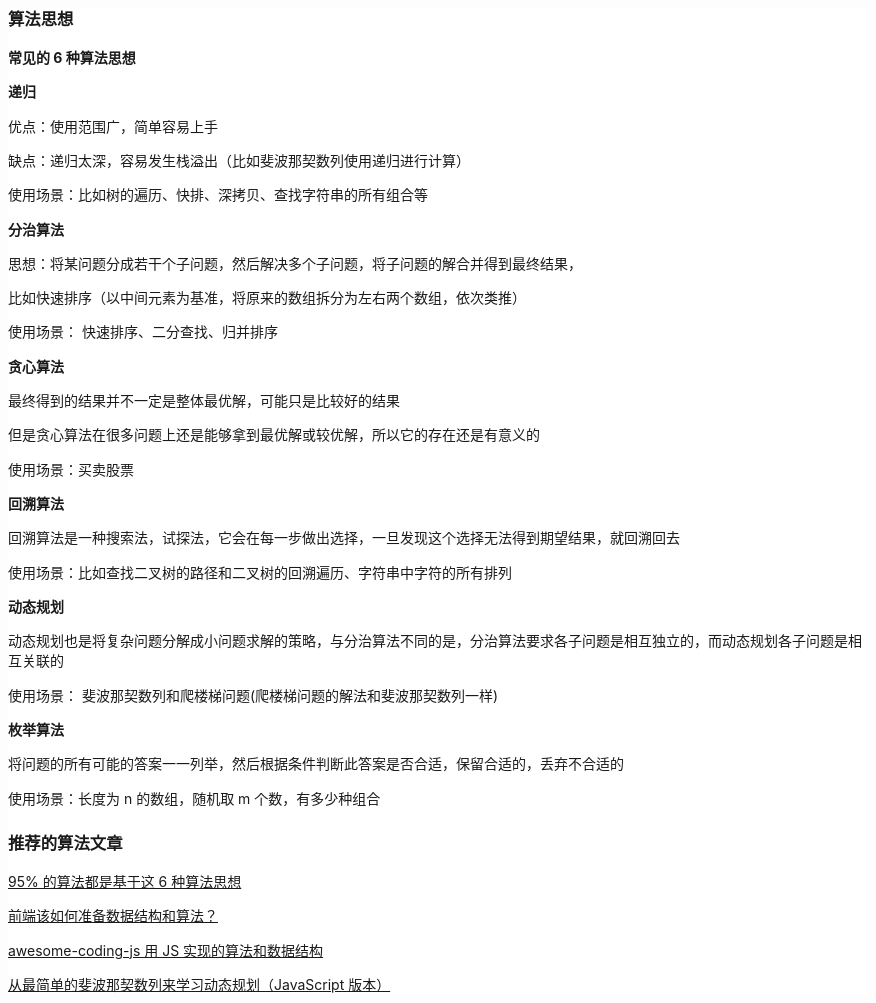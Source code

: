 ### 算法思想

**常见的 6 种算法思想**

**递归**

优点：使用范围广，简单容易上手

缺点：递归太深，容易发生栈溢出（比如斐波那契数列使用递归进行计算）

使用场景：比如树的遍历、快排、深拷贝、查找字符串的所有组合等

**分治算法**

思想：将某问题分成若干个子问题，然后解决多个子问题，将子问题的解合并得到最终结果，

比如快速排序（以中间元素为基准，将原来的数组拆分为左右两个数组，依次类推）

使用场景： 快速排序、二分查找、归并排序

**贪心算法**

最终得到的结果并不一定是整体最优解，可能只是比较好的结果

但是贪心算法在很多问题上还是能够拿到最优解或较优解，所以它的存在还是有意义的

使用场景：买卖股票

**回溯算法**

回溯算法是一种搜索法，试探法，它会在每一步做出选择，一旦发现这个选择无法得到期望结果，就回溯回去

使用场景：比如查找二叉树的路径和二叉树的回溯遍历、字符串中字符的所有排列

**动态规划**

动态规划也是将复杂问题分解成小问题求解的策略，与分治算法不同的是，分治算法要求各子问题是相互独立的，而动态规划各子问题是相互关联的

使用场景： 斐波那契数列和爬楼梯问题(爬楼梯问题的解法和斐波那契数列一样)

**枚举算法**

将问题的所有可能的答案一一列举，然后根据条件判断此答案是否合适，保留合适的，丢弃不合适的

使用场景：长度为 n 的数组，随机取 m 个数，有多少种组合

### 推荐的算法文章

[95% 的算法都是基于这 6 种算法思想](https://mp.weixin.qq.com/s/DWGWK4yAlfEYO1Ynv1CMfg)

[前端该如何准备数据结构和算法？](https://juejin.cn/post/6844903919722692621)

[ awesome-coding-js
用 JS 实现的算法和数据结构](https://www.conardli.top/)

[从最简单的斐波那契数列来学习动态规划（JavaScript 版本）](https://mp.weixin.qq.com/s/Sj4mB0V9TXHB5XpQLsrTEw)

